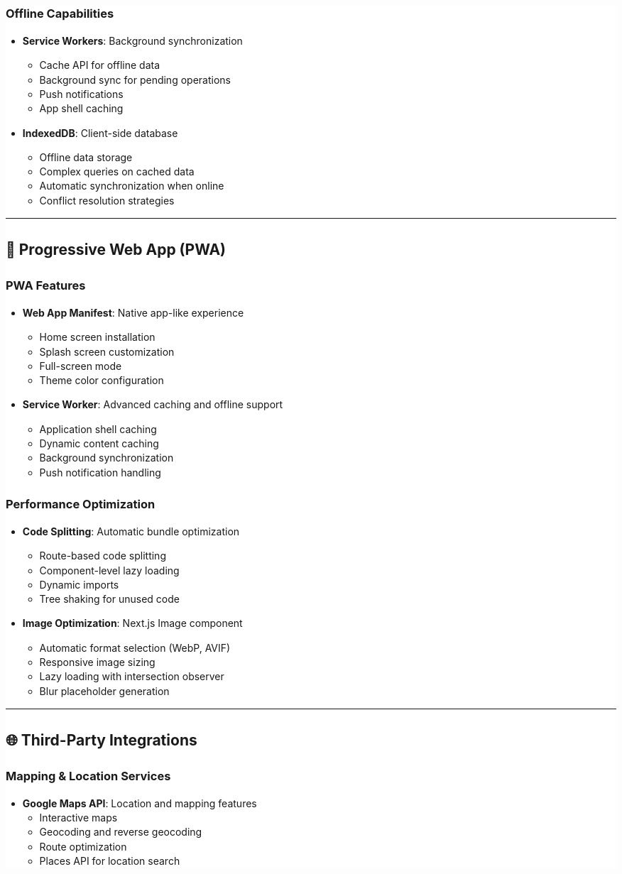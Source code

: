 ### **Offline Capabilities**
- **Service Workers**: Background synchronization
  - Cache API for offline data
  - Background sync for pending operations
  - Push notifications
  - App shell caching

- **IndexedDB**: Client-side database
  - Offline data storage
  - Complex queries on cached data
  - Automatic synchronization when online
  - Conflict resolution strategies

---

## 📱 **Progressive Web App (PWA)**

### **PWA Features**
- **Web App Manifest**: Native app-like experience
  - Home screen installation
  - Splash screen customization
  - Full-screen mode
  - Theme color configuration

- **Service Worker**: Advanced caching and offline support
  - Application shell caching
  - Dynamic content caching
  - Background synchronization
  - Push notification handling

### **Performance Optimization**
- **Code Splitting**: Automatic bundle optimization
  - Route-based code splitting
  - Component-level lazy loading
  - Dynamic imports
  - Tree shaking for unused code

- **Image Optimization**: Next.js Image component
  - Automatic format selection (WebP, AVIF)
  - Responsive image sizing
  - Lazy loading with intersection observer
  - Blur placeholder generation

---

## 🌐 **Third-Party Integrations**

### **Mapping & Location Services**
- **Google Maps API**: Location and mapping features
  - Interactive maps
  - Geocoding and reverse geocoding
  - Route optimization
  - Places API for location search
